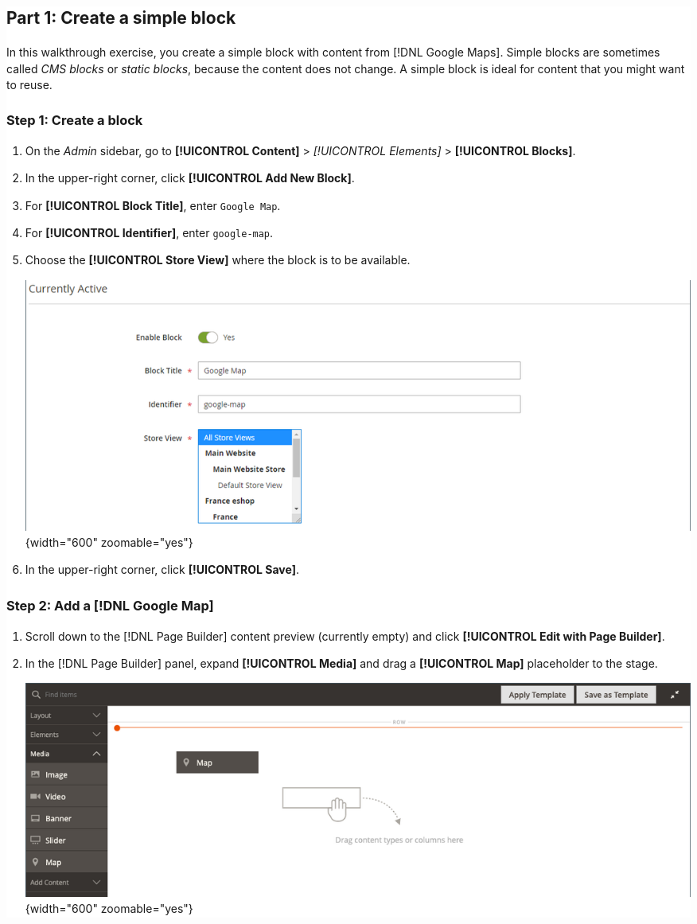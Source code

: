 ## Part 1: Create a simple block

In this walkthrough exercise, you create a simple block with content from [!DNL Google Maps]. Simple blocks are sometimes called _CMS blocks_ or _static blocks_, because the content does not change. A simple block is ideal for content that you might want to reuse.

### Step 1: Create a block

1. On the _Admin_ sidebar, go to **[!UICONTROL Content]** > _[!UICONTROL Elements]_ > **[!UICONTROL Blocks]**.

1. In the upper-right corner, click **[!UICONTROL Add New Block]**.

1. For **[!UICONTROL Block Title]**, enter `Google Map`.

1. For **[!UICONTROL Identifier]**, enter `google-map`.

1. Choose the **[!UICONTROL Store View]** where the block is to be available.

   ![Block Information](./assets/pb-tutorial2-block-new-google-map.png){width="600" zoomable="yes"}

1. In the upper-right corner, click **[!UICONTROL Save]**.

### Step 2: Add a [!DNL Google Map]

1. Scroll down to the [!DNL Page Builder] content preview (currently empty) and click **[!UICONTROL Edit with Page Builder]**.

1. In the [!DNL Page Builder] panel, expand **[!UICONTROL Media]** and drag a **[!UICONTROL Map]** placeholder to the stage.

   ![Dragging a map to the stage](./assets/pb-media-map-drag.png){width="600" zoomable="yes"}


[1]: https://developers.google.com/maps/documentation/javascript/get-api-key